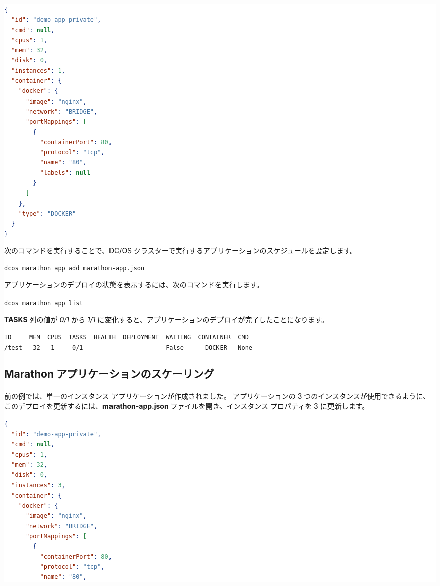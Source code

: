 ```json
{
  "id": "demo-app-private",
  "cmd": null,
  "cpus": 1,
  "mem": 32,
  "disk": 0,
  "instances": 1,
  "container": {
    "docker": {
      "image": "nginx",
      "network": "BRIDGE",
      "portMappings": [
        {
          "containerPort": 80,
          "protocol": "tcp",
          "name": "80",
          "labels": null
        }
      ]
    },
    "type": "DOCKER"
  }
}
```

次のコマンドを実行することで、DC/OS クラスターで実行するアプリケーションのスケジュールを設定します。

```azurecli
dcos marathon app add marathon-app.json
```

アプリケーションのデプロイの状態を表示するには、次のコマンドを実行します。

```azurecli
dcos marathon app list
```

**TASKS** 列の値が *0/1* から *1/1* に変化すると、アプリケーションのデプロイが完了したことになります。

```azurecli
ID     MEM  CPUS  TASKS  HEALTH  DEPLOYMENT  WAITING  CONTAINER  CMD   
/test   32   1     0/1    ---       ---      False      DOCKER   None
```

## <a name="scale-marathon-application"></a>Marathon アプリケーションのスケーリング

前の例では、単一のインスタンス アプリケーションが作成されました。 アプリケーションの 3 つのインスタンスが使用できるように、このデプロイを更新するには、**marathon-app.json** ファイルを開き、インスタンス プロパティを 3 に更新します。

```json
{
  "id": "demo-app-private",
  "cmd": null,
  "cpus": 1,
  "mem": 32,
  "disk": 0,
  "instances": 3,
  "container": {
    "docker": {
      "image": "nginx",
      "network": "BRIDGE",
      "portMappings": [
        {
          "containerPort": 80,
          "protocol": "tcp",
          "name": "80",
```